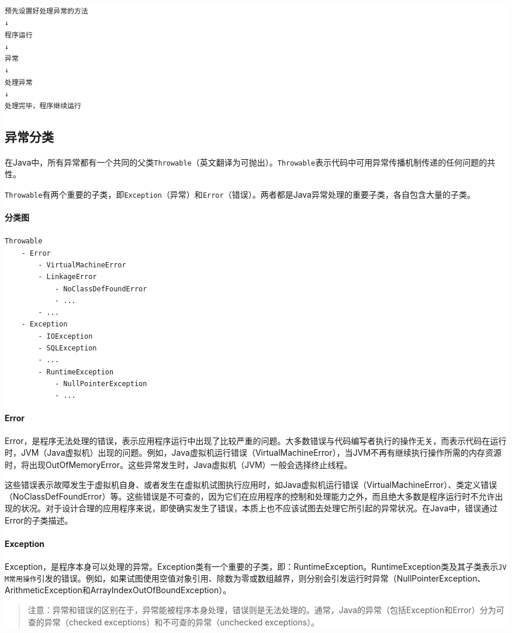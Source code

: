 ```
预先设置好处理异常的方法
↓
程序运行
↓
异常
↓
处理异常
↓
处理完毕，程序继续运行
```

## 异常分类

在Java中，所有异常都有一个共同的父类`Throwable`（英文翻译为可抛出）。`Throwable`表示代码中可用异常传播机制传递的任何问题的共性。

`Throwable`有两个重要的子类，即`Exception`（异常）和`Error`（错误）。两者都是Java异常处理的重要子类，各自包含大量的子类。

#### 分类图

```
Throwable
    - Error
        - VirtualMachineError
        - LinkageError
            - NoClassDefFoundError
            - ...
        - ...
    - Exception
        - IOException
        - SQLException
        - ...
        - RuntimeException
            - NullPointerException
            - ...
```

#### Error

Error，是程序无法处理的错误，表示应用程序运行中出现了比较严重的问题。大多数错误与代码编写者执行的操作无关，而表示代码在运行时，JVM（Java虚拟机）出现的问题。例如，Java虚拟机运行错误（VirtualMachineError），当JVM不再有继续执行操作所需的内存资源时，将出现OutOfMemoryError。这些异常发生时，Java虚拟机（JVM）一般会选择终止线程。

这些错误表示故障发生于虚拟机自身、或者发生在虚拟机试图执行应用时，如Java虚拟机运行错误（VirtualMachineError）、类定义错误（NoClassDefFoundError）等。这些错误是不可查的，因为它们在应用程序的控制和处理能力之外，而且绝大多数是程序运行时不允许出现的状况。对于设计合理的应用程序来说，即使确实发生了错误，本质上也不应该试图去处理它所引起的异常状况。在Java中，错误通过Error的子类描述。

#### Exception

Exception，是程序本身可以处理的异常。Exception类有一个重要的子类，即：RuntimeException。RuntimeException类及其子类表示`JVM常用操作`引发的错误。例如，如果试图使用空值对象引用、除数为零或数组越界，则分别会引发运行时异常（NullPointerException、ArithmeticException和ArrayIndexOutOfBoundException）。

> 注意：异常和错误的区别在于，异常能被程序本身处理，错误则是无法处理的。通常，Java的异常（包括Exception和Error）分为可查的异常（checked exceptions）和不可查的异常（unchecked exceptions）。
